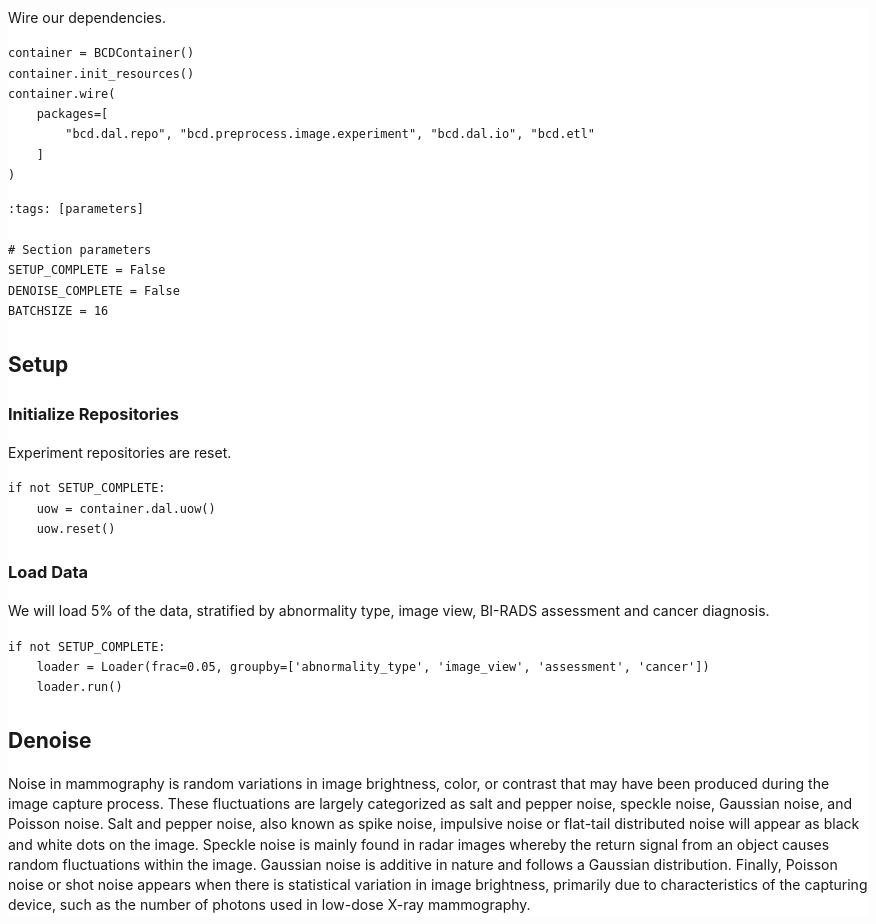 Wire our dependencies.

```{code-cell}
container = BCDContainer()
container.init_resources()
container.wire(
    packages=[
        "bcd.dal.repo", "bcd.preprocess.image.experiment", "bcd.dal.io", "bcd.etl"
    ]
)
```

```{code-cell}
:tags: [parameters]

# Section parameters
SETUP_COMPLETE = False
DENOISE_COMPLETE = False
BATCHSIZE = 16
```

## Setup

### Initialize Repositories

Experiment repositories are reset.

```{code-cell}
if not SETUP_COMPLETE:
    uow = container.dal.uow()
    uow.reset()
```

### Load Data

We will load 5% of the data, stratified by abnormality type, image view, BI-RADS assessment and cancer diagnosis.

```{code-cell}
if not SETUP_COMPLETE:
    loader = Loader(frac=0.05, groupby=['abnormality_type', 'image_view', 'assessment', 'cancer'])
    loader.run()
```

## Denoise

Noise in mammography is random variations in image brightness, color, or contrast that may have been produced during the image capture process. These fluctuations are largely categorized as salt and pepper noise, speckle noise, Gaussian noise, and Poisson noise. Salt and pepper noise, also known as spike noise, impulsive noise or flat-tail distributed noise will appear as black and white dots on the image.  Speckle noise is mainly found in radar images whereby the return signal from an object causes random fluctuations within the image. Gaussian noise is additive in nature and follows a Gaussian distribution. Finally, Poisson noise or shot noise appears when there is statistical variation in image brightness, primarily due to characteristics of the capturing device, such as the number of photons used in low-dose X-ray mammography.
